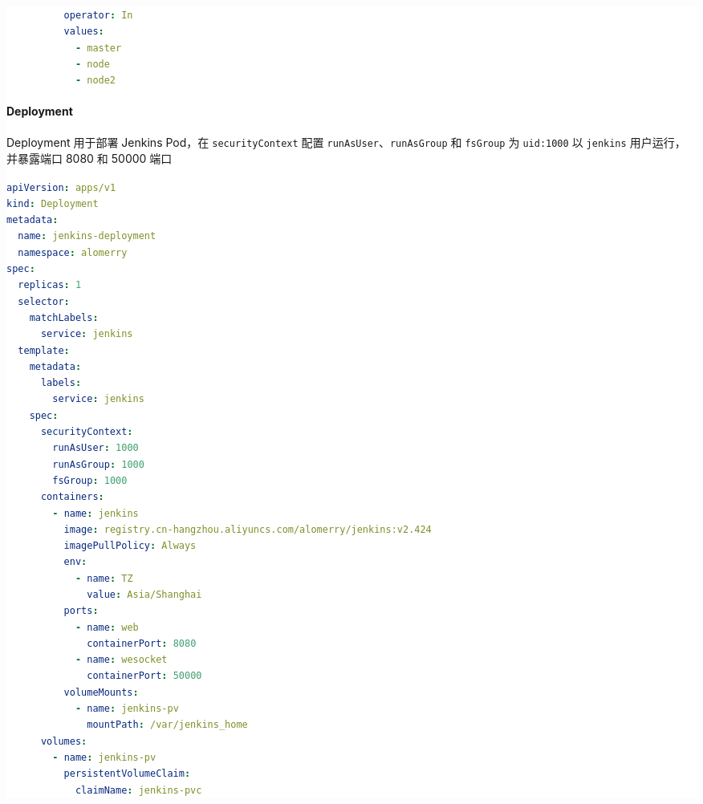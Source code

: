 ```yml
          operator: In
          values:
            - master
            - node
            - node2
```

#### Deployment

Deployment 用于部署 Jenkins Pod，在 `securityContext` 配置 `runAsUser`、`runAsGroup` 和 `fsGroup` 为 `uid:1000` 以 `jenkins` 用户运行，并暴露端口 8080 和 50000 端口

```yml
apiVersion: apps/v1
kind: Deployment
metadata:
  name: jenkins-deployment
  namespace: alomerry
spec:
  replicas: 1
  selector:
    matchLabels:
      service: jenkins
  template:
    metadata:
      labels:
        service: jenkins
    spec:
      securityContext:
        runAsUser: 1000
        runAsGroup: 1000
        fsGroup: 1000
      containers:
        - name: jenkins
          image: registry.cn-hangzhou.aliyuncs.com/alomerry/jenkins:v2.424
          imagePullPolicy: Always
          env:
            - name: TZ
              value: Asia/Shanghai
          ports:
            - name: web
              containerPort: 8080
            - name: wesocket
              containerPort: 50000
          volumeMounts:
            - name: jenkins-pv
              mountPath: /var/jenkins_home
      volumes:
        - name: jenkins-pv
          persistentVolumeClaim:
            claimName: jenkins-pvc
```

